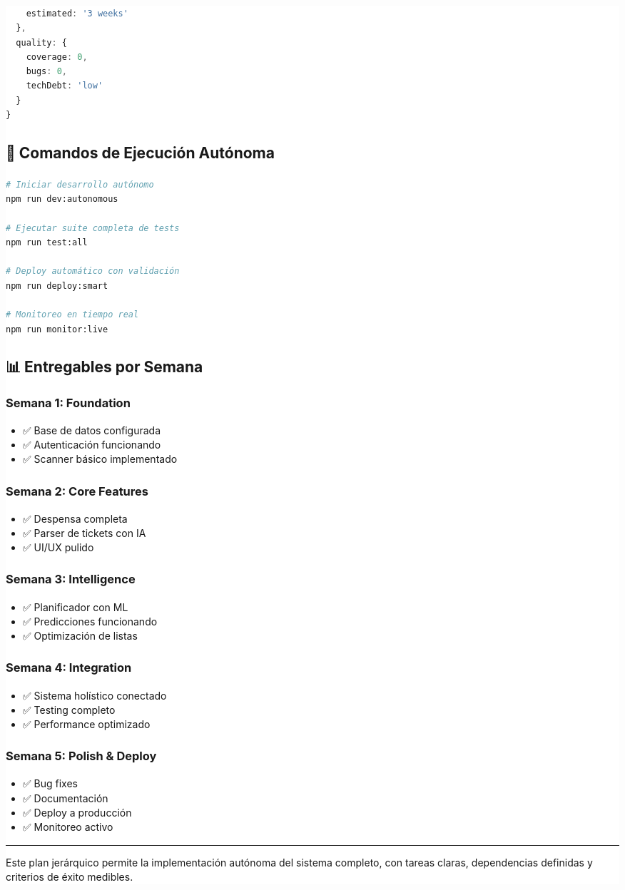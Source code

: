 ```typescript
    estimated: '3 weeks'
  },
  quality: {
    coverage: 0,
    bugs: 0,
    techDebt: 'low'
  }
}
```

## 🚀 Comandos de Ejecución Autónoma

```bash
# Iniciar desarrollo autónomo
npm run dev:autonomous

# Ejecutar suite completa de tests
npm run test:all

# Deploy automático con validación
npm run deploy:smart

# Monitoreo en tiempo real
npm run monitor:live
```

## 📊 Entregables por Semana

### Semana 1: Foundation
- ✅ Base de datos configurada
- ✅ Autenticación funcionando
- ✅ Scanner básico implementado

### Semana 2: Core Features
- ✅ Despensa completa
- ✅ Parser de tickets con IA
- ✅ UI/UX pulido

### Semana 3: Intelligence
- ✅ Planificador con ML
- ✅ Predicciones funcionando
- ✅ Optimización de listas

### Semana 4: Integration
- ✅ Sistema holístico conectado
- ✅ Testing completo
- ✅ Performance optimizado

### Semana 5: Polish & Deploy
- ✅ Bug fixes
- ✅ Documentación
- ✅ Deploy a producción
- ✅ Monitoreo activo

---

Este plan jerárquico permite la implementación autónoma del sistema completo, con tareas claras, dependencias definidas y criterios de éxito medibles.